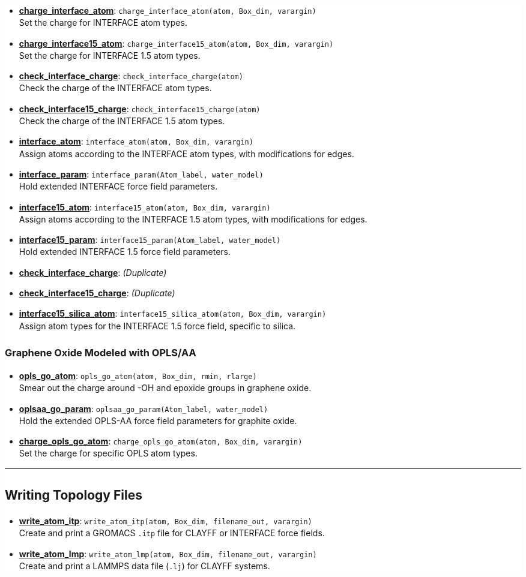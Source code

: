 - **[charge_interface_atom](charge_interface_atom.html)**: `charge_interface_atom(atom, Box_dim, varargin)`  
  Set the charge for INTERFACE atom types.

- **[charge_interface15_atom](charge_interface15_atom.html)**: `charge_interface15_atom(atom, Box_dim, varargin)`  
  Set the charge for INTERFACE 1.5 atom types.

- **[check_interface_charge](check_interface_charge.html)**: `check_interface_charge(atom)`  
  Check the charge of the INTERFACE atom types.

- **[check_interface15_charge](check_interface15_charge.html)**: `check_interface15_charge(atom)`  
  Check the charge of the INTERFACE 1.5 atom types.

- **[interface_atom](interface_atom.html)**: `interface_atom(atom, Box_dim, varargin)`  
  Assign atoms according to the INTERFACE atom types, with modifications for edges.

- **[interface_param](interface_param.html)**: `interface_param(Atom_label, water_model)`  
  Hold extended INTERFACE force field parameters.

- **[interface15_atom](interface15_atom.html)**: `interface15_atom(atom, Box_dim, varargin)`  
  Assign atoms according to the INTERFACE 1.5 atom types, with modifications for edges.

- **[interface15_param](interface15_param.html)**: `interface15_param(Atom_label, water_model)`  
  Hold extended INTERFACE 1.5 force field parameters.

- **[check_interface_charge](check_interface_charge.html)**: *(Duplicate)*

- **[check_interface15_charge](check_interface15_charge.html)**: *(Duplicate)*

- **[interface15_silica_atom](interface15_silica_atom.html)**: `interface15_silica_atom(atom, Box_dim, varargin)`  
  Assign atom types for the INTERFACE 1.5 force field, specific to silica.

### Graphene Oxide Modeled with OPLS/AA

- **[opls_go_atom](opls_go_atom.html)**: `opls_go_atom(atom, Box_dim, rmin, rlarge)`  
  Smear out the charge around -OH and epoxide groups in graphene oxide.

- **[oplsaa_go_param](oplsaa_go_param.html)**: `oplsaa_go_param(Atom_label, water_model)`  
  Hold the extended OPLS-AA force field parameters for graphite oxide.

- **[charge_opls_go_atom](charge_opls_go_atom.html)**: `charge_opls_go_atom(atom, Box_dim, varargin)`  
  Set the charge for specific OPLS atom types.

---

## Writing Topology Files

- **[write_atom_itp](write_atom_itp.html)**: `write_atom_itp(atom, Box_dim, filename_out, varargin)`  
  Create and print a GROMACS `.itp` file for CLAYFF or INTERFACE force fields.

- **[write_atom_lmp](write_atom_lmp.html)**: `write_atom_lmp(atom, Box_dim, filename_out, varargin)`  
  Create and print a LAMMPS data file (`.lj`) for CLAYFF systems.
